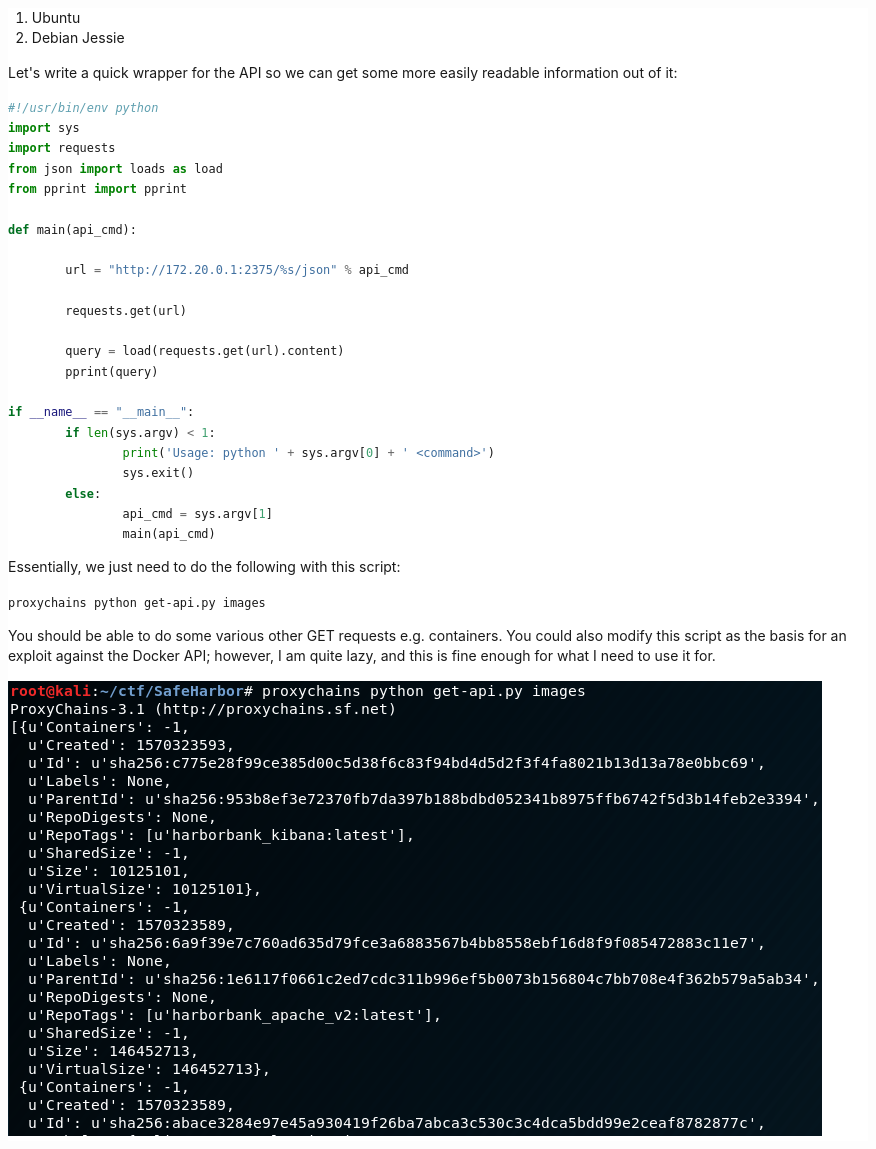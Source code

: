 1. Ubuntu
2. Debian Jessie

Let's write a quick wrapper for the API so we can get some more easily readable information out of it:

```python
#!/usr/bin/env python
import sys
import requests
from json import loads as load
from pprint import pprint

def main(api_cmd):

        url = "http://172.20.0.1:2375/%s/json" % api_cmd

        requests.get(url)

        query = load(requests.get(url).content)
        pprint(query)

if __name__ == "__main__":
        if len(sys.argv) < 1:
                print('Usage: python ' + sys.argv[0] + ' <command>')
                sys.exit()
        else:
                api_cmd = sys.argv[1]
                main(api_cmd)
```

Essentially, we just need to do the following with this script:

```bash
proxychains python get-api.py images
```

You should be able to do some various other GET requests e.g. containers. You could also modify this script as the basis for an exploit against the Docker API; however, I am quite lazy, and this is fine enough for what I need to use it for.

![screenshot](/assets/img/safeharbor/docker_api4.PNG)
